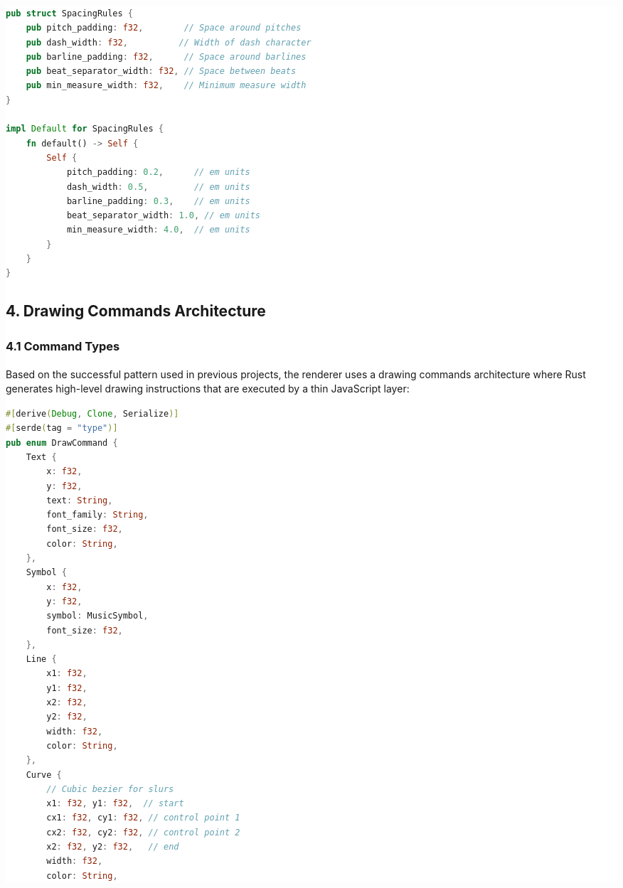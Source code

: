 ```rust
pub struct SpacingRules {
    pub pitch_padding: f32,        // Space around pitches
    pub dash_width: f32,          // Width of dash character
    pub barline_padding: f32,      // Space around barlines
    pub beat_separator_width: f32, // Space between beats
    pub min_measure_width: f32,    // Minimum measure width
}

impl Default for SpacingRules {
    fn default() -> Self {
        Self {
            pitch_padding: 0.2,      // em units
            dash_width: 0.5,         // em units
            barline_padding: 0.3,    // em units
            beat_separator_width: 1.0, // em units
            min_measure_width: 4.0,  // em units
        }
    }
}
```

## 4. Drawing Commands Architecture

### 4.1 Command Types

Based on the successful pattern used in previous projects, the renderer uses a drawing commands architecture where Rust generates high-level drawing instructions that are executed by a thin JavaScript layer:

```rust
#[derive(Debug, Clone, Serialize)]
#[serde(tag = "type")]
pub enum DrawCommand {
    Text {
        x: f32,
        y: f32,
        text: String,
        font_family: String,
        font_size: f32,
        color: String,
    },
    Symbol {
        x: f32,
        y: f32,
        symbol: MusicSymbol,
        font_size: f32,
    },
    Line {
        x1: f32,
        y1: f32,
        x2: f32,
        y2: f32,
        width: f32,
        color: String,
    },
    Curve {
        // Cubic bezier for slurs
        x1: f32, y1: f32,  // start
        cx1: f32, cy1: f32, // control point 1
        cx2: f32, cy2: f32, // control point 2
        x2: f32, y2: f32,   // end
        width: f32,
        color: String,
```